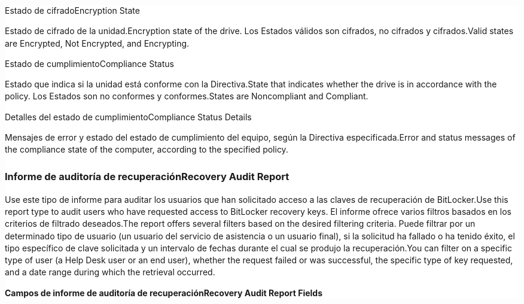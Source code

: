 </tr>
<tr class="even">
<td align="left"><p><span data-ttu-id="f28c0-223">Estado de cifrado</span><span class="sxs-lookup"><span data-stu-id="f28c0-223">Encryption State</span></span></p></td>
<td align="left"><p><span data-ttu-id="f28c0-224">Estado de cifrado de la unidad.</span><span class="sxs-lookup"><span data-stu-id="f28c0-224">Encryption state of the drive.</span></span> <span data-ttu-id="f28c0-225">Los Estados válidos son cifrados, no cifrados y cifrados.</span><span class="sxs-lookup"><span data-stu-id="f28c0-225">Valid states are Encrypted, Not Encrypted, and Encrypting.</span></span></p></td>
</tr>
<tr class="odd">
<td align="left"><p><span data-ttu-id="f28c0-226">Estado de cumplimiento</span><span class="sxs-lookup"><span data-stu-id="f28c0-226">Compliance Status</span></span></p></td>
<td align="left"><p><span data-ttu-id="f28c0-227">Estado que indica si la unidad está conforme con la Directiva.</span><span class="sxs-lookup"><span data-stu-id="f28c0-227">State that indicates whether the drive is in accordance with the policy.</span></span> <span data-ttu-id="f28c0-228">Los Estados son no conformes y conformes.</span><span class="sxs-lookup"><span data-stu-id="f28c0-228">States are Noncompliant and Compliant.</span></span></p></td>
</tr>
<tr class="even">
<td align="left"><p><span data-ttu-id="f28c0-229">Detalles del estado de cumplimiento</span><span class="sxs-lookup"><span data-stu-id="f28c0-229">Compliance Status Details</span></span></p></td>
<td align="left"><p><span data-ttu-id="f28c0-230">Mensajes de error y estado del estado de cumplimiento del equipo, según la Directiva especificada.</span><span class="sxs-lookup"><span data-stu-id="f28c0-230">Error and status messages of the compliance state of the computer, according to the specified policy.</span></span></p></td>
</tr>
</tbody>
</table>



### <a href="" id="bkmk-recovery"></a><span data-ttu-id="f28c0-231">Informe de auditoría de recuperación</span><span class="sxs-lookup"><span data-stu-id="f28c0-231">Recovery Audit Report</span></span>

<span data-ttu-id="f28c0-232">Use este tipo de informe para auditar los usuarios que han solicitado acceso a las claves de recuperación de BitLocker.</span><span class="sxs-lookup"><span data-stu-id="f28c0-232">Use this report type to audit users who have requested access to BitLocker recovery keys.</span></span> <span data-ttu-id="f28c0-233">El informe ofrece varios filtros basados en los criterios de filtrado deseados.</span><span class="sxs-lookup"><span data-stu-id="f28c0-233">The report offers several filters based on the desired filtering criteria.</span></span> <span data-ttu-id="f28c0-234">Puede filtrar por un determinado tipo de usuario (un usuario del servicio de asistencia o un usuario final), si la solicitud ha fallado o ha tenido éxito, el tipo específico de clave solicitada y un intervalo de fechas durante el cual se produjo la recuperación.</span><span class="sxs-lookup"><span data-stu-id="f28c0-234">You can filter on a specific type of user (a Help Desk user or an end user), whether the request failed or was successful, the specific type of key requested, and a date range during which the retrieval occurred.</span></span>

**<span data-ttu-id="f28c0-235">Campos de informe de auditoría de recuperación</span><span class="sxs-lookup"><span data-stu-id="f28c0-235">Recovery Audit Report Fields</span></span>**
